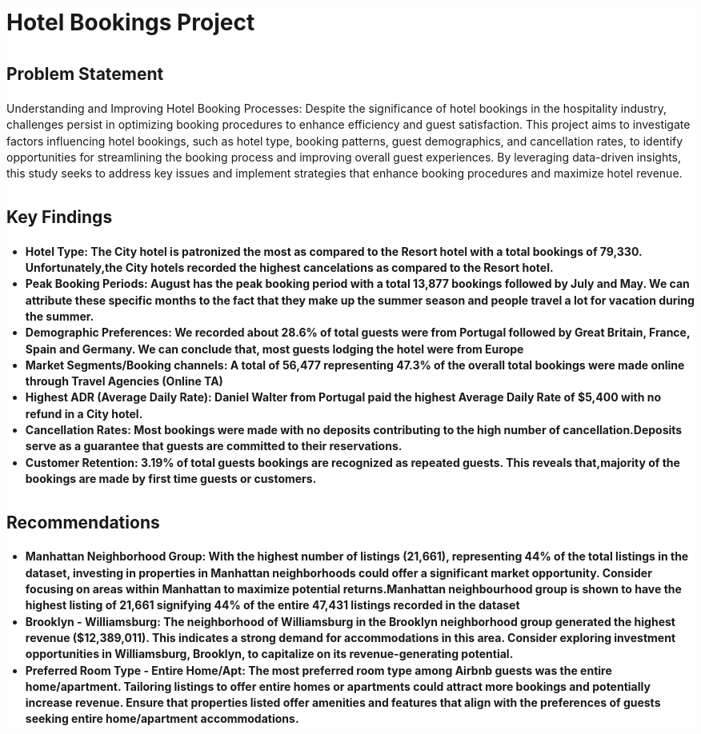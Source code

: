 <h1>Hotel Bookings Project</h1>



<h2>Problem Statement</h2>
Understanding and Improving Hotel Booking Processes:
Despite the significance of hotel bookings in the hospitality industry, challenges persist in optimizing booking procedures to enhance efficiency and guest satisfaction. This project aims to investigate factors influencing hotel bookings, such as hotel type, booking patterns, guest demographics, and cancellation rates, to identify opportunities for streamlining the booking process and improving overall guest experiences. By leveraging data-driven insights, this study seeks to address key issues and implement strategies that enhance booking procedures and maximize hotel revenue.



<h2>Key Findings</h2>

- <b>Hotel Type: The City hotel is patronized the most as compared to the Resort hotel with a total bookings of 79,330. Unfortunately,the City hotels recorded the highest cancelations as compared to the Resort 
     hotel.</b>
- <b>Peak Booking Periods: August has the peak booking period with a total 13,877 bookings followed by July and May. We can attribute these specific months to the fact that they make up the summer season and 
     people travel a lot for vacation during the summer. </b>
- <b>Demographic Preferences: We recorded about 28.6% of total guests were from Portugal followed by Great Britain, France, Spain and Germany. We can conclude that, most guests lodging the hotel were from 
     Europe</b>
- <b>Market Segments/Booking channels: A total of 56,477 representing 47.3% of the overall total bookings were made online through Travel Agencies (Online TA) </b>
- <b>Highest ADR (Average Daily Rate): Daniel Walter from Portugal paid the highest Average Daily Rate of $5,400 with no refund in a City hotel.</b>
- <b>Cancellation Rates: Most bookings were made with no deposits contributing to the high number of cancellation.Deposits serve as a guarantee that guests are committed to their reservations.</b>
- <b>Customer Retention: 3.19% of total guests bookings are recognized as repeated guests. This reveals that,majority of the bookings are made by first time guests or customers.</b>
 
 


<h2>Recommendations</h2>

- <b>Manhattan Neighborhood Group: With the highest number of listings (21,661), representing 44% of the total listings in the dataset, investing in properties in Manhattan neighborhoods could offer a significant market opportunity. Consider focusing on areas within Manhattan to maximize potential returns.Manhattan neighbourhood group is shown to have the highest listing of 21,661 signifying 44% of the entire 47,431 listings recorded in the dataset</b>
- <b>Brooklyn - Williamsburg: The neighborhood of Williamsburg in the Brooklyn neighborhood group generated the highest revenue ($12,389,011). This indicates a strong demand for accommodations in this area. Consider exploring investment opportunities in Williamsburg, Brooklyn, to capitalize on its revenue-generating potential.</b>
- <b>Preferred Room Type - Entire Home/Apt: The most preferred room type among Airbnb guests was the entire home/apartment. Tailoring listings to offer entire homes or apartments could attract more bookings and potentially increase revenue. Ensure that properties listed offer amenities and features that align with the preferences of guests seeking entire home/apartment accommodations.</b>
